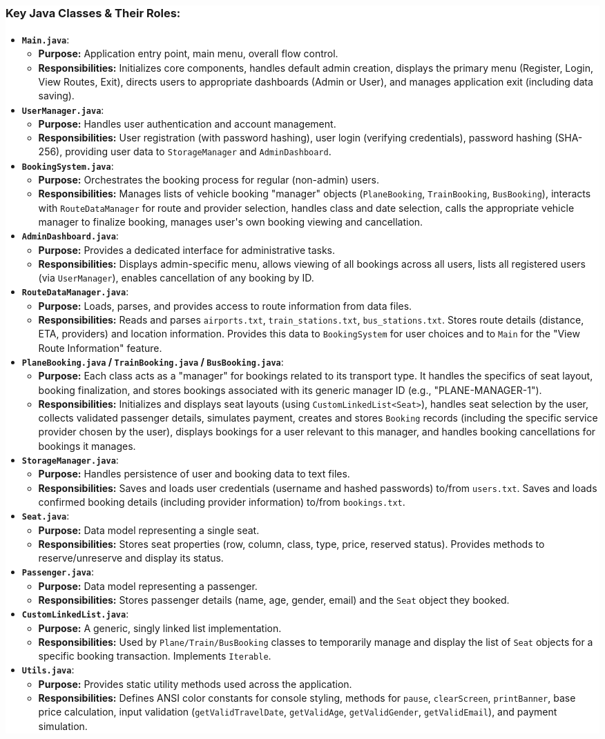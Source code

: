 ### Key Java Classes & Their Roles:

* **`Main.java`**:
    * **Purpose:** Application entry point, main menu, overall flow control.
    * **Responsibilities:** Initializes core components, handles default admin creation, displays the primary menu (Register, Login, View Routes, Exit), directs users to appropriate dashboards (Admin or User), and manages application exit (including data saving).
* **`UserManager.java`**:
    * **Purpose:** Handles user authentication and account management.
    * **Responsibilities:** User registration (with password hashing), user login (verifying credentials), password hashing (SHA-256), providing user data to `StorageManager` and `AdminDashboard`.
* **`BookingSystem.java`**:
    * **Purpose:** Orchestrates the booking process for regular (non-admin) users.
    * **Responsibilities:** Manages lists of vehicle booking "manager" objects (`PlaneBooking`, `TrainBooking`, `BusBooking`), interacts with `RouteDataManager` for route and provider selection, handles class and date selection, calls the appropriate vehicle manager to finalize booking, manages user's own booking viewing and cancellation.
* **`AdminDashboard.java`**:
    * **Purpose:** Provides a dedicated interface for administrative tasks.
    * **Responsibilities:** Displays admin-specific menu, allows viewing of all bookings across all users, lists all registered users (via `UserManager`), enables cancellation of any booking by ID.
* **`RouteDataManager.java`**:
    * **Purpose:** Loads, parses, and provides access to route information from data files.
    * **Responsibilities:** Reads and parses `airports.txt`, `train_stations.txt`, `bus_stations.txt`. Stores route details (distance, ETA, providers) and location information. Provides this data to `BookingSystem` for user choices and to `Main` for the "View Route Information" feature.
* **`PlaneBooking.java` / `TrainBooking.java` / `BusBooking.java`**:
    * **Purpose:** Each class acts as a "manager" for bookings related to its transport type. It handles the specifics of seat layout, booking finalization, and stores bookings associated with its generic manager ID (e.g., "PLANE-MANAGER-1").
    * **Responsibilities:** Initializes and displays seat layouts (using `CustomLinkedList<Seat>`), handles seat selection by the user, collects validated passenger details, simulates payment, creates and stores `Booking` records (including the specific service provider chosen by the user), displays bookings for a user relevant to this manager, and handles booking cancellations for bookings it manages.
* **`StorageManager.java`**:
    * **Purpose:** Handles persistence of user and booking data to text files.
    * **Responsibilities:** Saves and loads user credentials (username and hashed passwords) to/from `users.txt`. Saves and loads confirmed booking details (including provider information) to/from `bookings.txt`.
* **`Seat.java`**:
    * **Purpose:** Data model representing a single seat.
    * **Responsibilities:** Stores seat properties (row, column, class, type, price, reserved status). Provides methods to reserve/unreserve and display its status.
* **`Passenger.java`**:
    * **Purpose:** Data model representing a passenger.
    * **Responsibilities:** Stores passenger details (name, age, gender, email) and the `Seat` object they booked.
* **`CustomLinkedList.java`**:
    * **Purpose:** A generic, singly linked list implementation.
    * **Responsibilities:** Used by `Plane/Train/BusBooking` classes to temporarily manage and display the list of `Seat` objects for a specific booking transaction. Implements `Iterable`.
* **`Utils.java`**:
    * **Purpose:** Provides static utility methods used across the application.
    * **Responsibilities:** Defines ANSI color constants for console styling, methods for `pause`, `clearScreen`, `printBanner`, base price calculation, input validation (`getValidTravelDate`, `getValidAge`, `getValidGender`, `getValidEmail`), and payment simulation.
